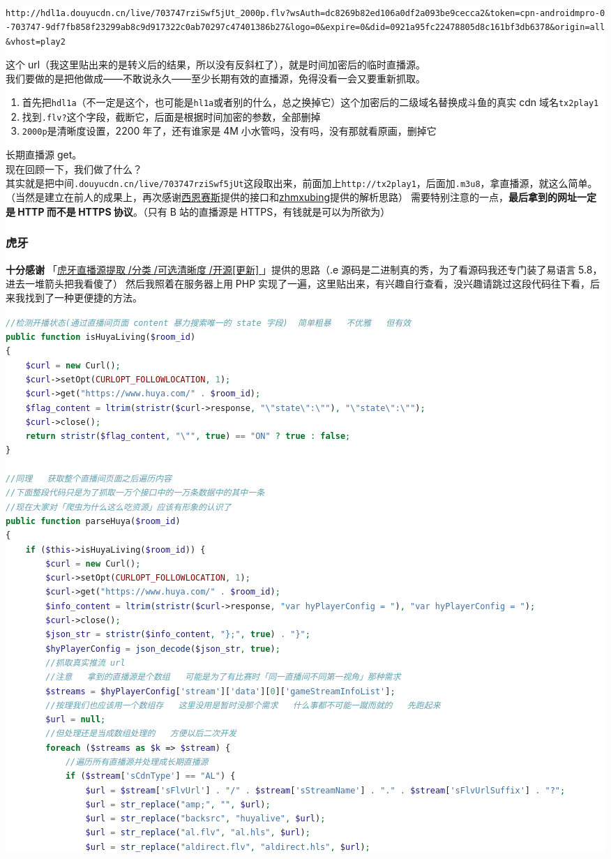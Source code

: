 ```
http://hdl1a.douyucdn.cn/live/703747rziSwf5jUt_2000p.flv?wsAuth=dc8269b82ed106a0df2a093be9cecca2&token=cpn-androidmpro-0-703747-9df7fb858f23299ab8c9d917322c0ab70297c47401386b27&logo=0&expire=0&did=0921a95fc22478805d8c161bf3db6378&origin=all&vhost=play2
```
这个 url（我这里贴出来的是转义后的结果，所以没有反斜杠了），就是时间加密后的临时直播源。  
我们要做的是把他做成——不敢说永久——至少长期有效的直播源，免得没看一会又要重新抓取。  
1.  首先把`hdl1a`（不一定是这个，也可能是`hl1a`或者别的什么，总之换掉它）这个加密后的二级域名替换成斗鱼的真实 cdn 域名`tx2play1`
2.  找到`.flv?`这个字段，截断它，后面是根据时间加密的参数，全部删掉
3. `2000p`是清晰度设置，2200 年了，还有谁家是 4M 小水管吗，没有吗，没有那就看原画，删掉它

长期直播源 get。  
现在回顾一下，我们做了什么？  
其实就是把中间`.douyucdn.cn/live/703747rziSwf5jUt`这段取出来，前面加上`http://tx2play1`，后面加`.m3u8`，拿直播源，就这么简单。（当然是建立在前人的成果上，再次感谢[西恩赛斯](https://www.sinsyth.com/)提供的接口和[zhmxubing](https://www.52pojie.cn/home.php?mod=space&uid=889200)提供的解析思路）
需要特别注意的一点，**最后拿到的网址一定是 HTTP 而不是 HTTPS 协议**。（只有 B 站的直播源是 HTTPS，有钱就是可以为所欲为）

###  虎牙
**十分感谢**
「[虎牙直播源提取 /分类 /可选清晰度 /开源[更新] ](https://www.52pojie.cn/thread-986101-1-1.html)」提供的思路（.e 源码是二进制真的秀，为了看源码我还专门装了易语言 5.8，进去一堆箭头把我看傻了）
然后我照着在服务器上用 PHP 实现了一遍，这里贴出来，有兴趣自行查看，没兴趣请跳过这段代码往下看，后来我找到了一种更便捷的方法。  
```php
//检测开播状态(通过直播间页面 content 暴力搜索唯一的 state 字段)  简单粗暴   不优雅   但有效
public function isHuyaLiving($room_id)
{
    $curl = new Curl();
    $curl->setOpt(CURLOPT_FOLLOWLOCATION, 1);
    $curl->get("https://www.huya.com/" . $room_id);
    $flag_content = ltrim(stristr($curl->response, "\"state\":\""), "\"state\":\"");
    $curl->close();
    return stristr($flag_content, "\"", true) == "ON" ? true : false;
}

//同理   获取整个直播间页面之后遍历内容
//下面整段代码只是为了抓取一万个接口中的一万条数据中的其中一条
//现在大家对「爬虫为什么这么吃资源」应该有形象的认识了
public function parseHuya($room_id)
{
    if ($this->isHuyaLiving($room_id)) {
        $curl = new Curl();
        $curl->setOpt(CURLOPT_FOLLOWLOCATION, 1);
        $curl->get("https://www.huya.com/" . $room_id);
        $info_content = ltrim(stristr($curl->response, "var hyPlayerConfig = "), "var hyPlayerConfig = ");
        $curl->close();
        $json_str = stristr($info_content, "};", true) . "}";
        $hyPlayerConfig = json_decode($json_str, true);
        //抓取真实推流 url
        //注意   拿到的直播源是个数组   可能是为了有比赛时「同一直播间不同第一视角」那种需求
        $streams = $hyPlayerConfig['stream']['data'][0]['gameStreamInfoList'];
        //按理我们也应该用一个数组存   这里没用是暂时没那个需求   什么事都不可能一蹴而就的   先跑起来
        $url = null;
        //但处理还是当成数组处理的   方便以后二次开发
        foreach ($streams as $k => $stream) {
            //遍历所有直播源并处理成长期直播源
            if ($stream['sCdnType'] == "AL") {
                $url = $stream['sFlvUrl'] . "/" . $stream['sStreamName'] . "." . $stream['sFlvUrlSuffix'] . "?";
                $url = str_replace("amp;", "", $url);
                $url = str_replace("backsrc", "huyalive", $url);
                $url = str_replace("al.flv", "al.hls", $url);
                $url = str_replace("aldirect.flv", "aldirect.hls", $url);
```